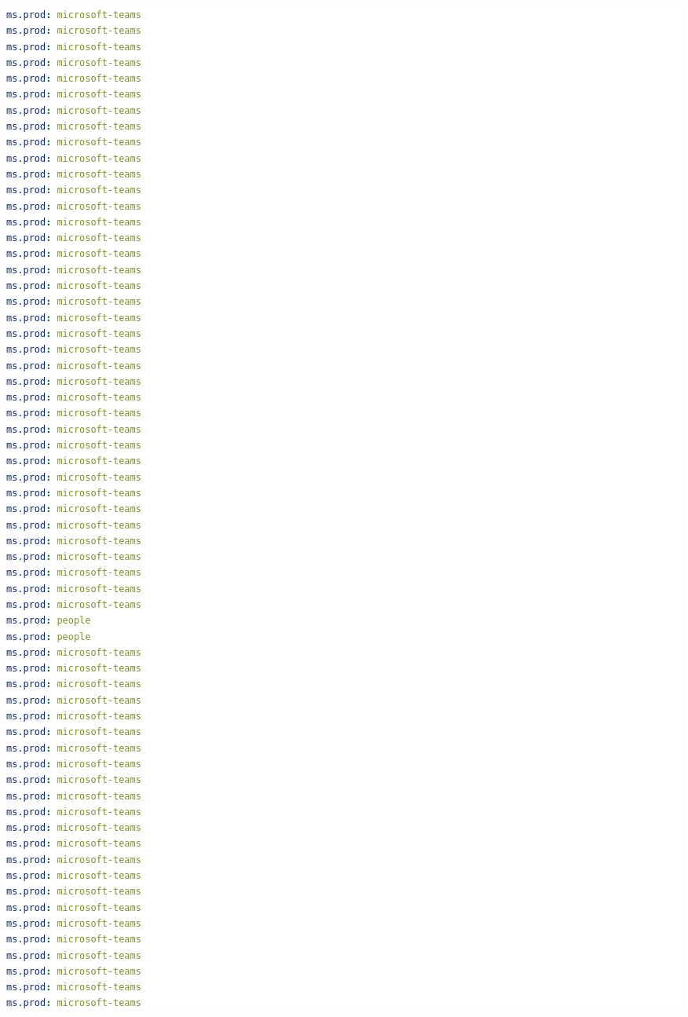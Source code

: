 ```yaml
ms.prod: microsoft-teams
ms.prod: microsoft-teams
ms.prod: microsoft-teams
ms.prod: microsoft-teams
ms.prod: microsoft-teams
ms.prod: microsoft-teams
ms.prod: microsoft-teams
ms.prod: microsoft-teams
ms.prod: microsoft-teams
ms.prod: microsoft-teams
ms.prod: microsoft-teams
ms.prod: microsoft-teams
ms.prod: microsoft-teams
ms.prod: microsoft-teams
ms.prod: microsoft-teams
ms.prod: microsoft-teams
ms.prod: microsoft-teams
ms.prod: microsoft-teams
ms.prod: microsoft-teams
ms.prod: microsoft-teams
ms.prod: microsoft-teams
ms.prod: microsoft-teams
ms.prod: microsoft-teams
ms.prod: microsoft-teams
ms.prod: microsoft-teams
ms.prod: microsoft-teams
ms.prod: microsoft-teams
ms.prod: microsoft-teams
ms.prod: microsoft-teams
ms.prod: microsoft-teams
ms.prod: microsoft-teams
ms.prod: microsoft-teams
ms.prod: microsoft-teams
ms.prod: microsoft-teams
ms.prod: microsoft-teams
ms.prod: microsoft-teams
ms.prod: microsoft-teams
ms.prod: microsoft-teams
ms.prod: people
ms.prod: people
ms.prod: microsoft-teams
ms.prod: microsoft-teams
ms.prod: microsoft-teams
ms.prod: microsoft-teams
ms.prod: microsoft-teams
ms.prod: microsoft-teams
ms.prod: microsoft-teams
ms.prod: microsoft-teams
ms.prod: microsoft-teams
ms.prod: microsoft-teams
ms.prod: microsoft-teams
ms.prod: microsoft-teams
ms.prod: microsoft-teams
ms.prod: microsoft-teams
ms.prod: microsoft-teams
ms.prod: microsoft-teams
ms.prod: microsoft-teams
ms.prod: microsoft-teams
ms.prod: microsoft-teams
ms.prod: microsoft-teams
ms.prod: microsoft-teams
ms.prod: microsoft-teams
ms.prod: microsoft-teams
```